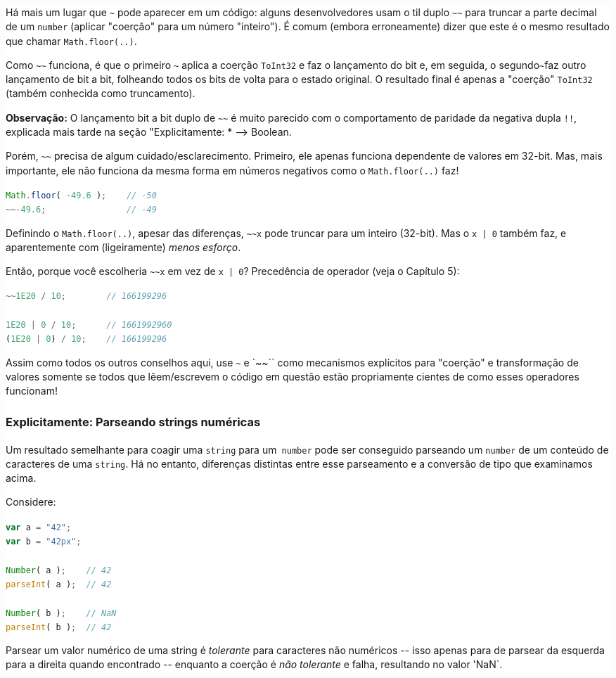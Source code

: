 Há mais um lugar que `~` pode aparecer em um código: alguns desenvolvedores usam o til duplo `~~` para truncar a parte decimal de um `number` (aplicar "coerção" para um número "inteiro"). É comum (embora erroneamente) dizer que este é o mesmo resultado que chamar `Math.floor(..)`.

Como `~~` funciona, é que o primeiro `~` aplica a coerção `ToInt32` e faz o lançamento do bit e, em seguida, o segundo` ~ `faz outro lançamento de bit a bit, folheando todos os bits de volta para o estado original. O resultado final é apenas a "coerção" `ToInt32` (também conhecida como truncamento).

**Observação:** O lançamento bit a bit duplo de `~~` é muito parecido com o comportamento de paridade da negativa dupla `!!`, explicada mais tarde na seção "Explicitamente: * --> Boolean.

Porém, `~~` precisa de algum cuidado/esclarecimento. Primeiro, ele apenas funciona dependente de valores em 32-bit. Mas, mais importante, ele não funciona da mesma forma em números negativos como o `Math.floor(..)` faz!

```js
Math.floor( -49.6 );	// -50
~~-49.6;				// -49
```

Definindo o `Math.floor(..)`, apesar das diferenças, `~~x` pode truncar para um inteiro (32-bit). Mas o `x | 0` também faz, e aparentemente com (ligeiramente) *menos esforço*.

Então, porque você escolheria `~~x` em vez de `x | 0`? Precedência de operador (veja o Capítulo 5):

```js
~~1E20 / 10;		// 166199296

1E20 | 0 / 10;		// 1661992960
(1E20 | 0) / 10;	// 166199296
```

Assim como todos os outros conselhos aqui, use `~` e `~~`` como mecanismos explícitos para "coerção" e transformação de valores somente se todos que lêem/escrevem o código em questão estão propriamente cientes de como esses operadores funcionam!

### Explicitamente: Parseando strings numéricas

Um resultado semelhante para coagir uma `string` para um` number` pode ser conseguido parseando um `number` de um conteúdo de caracteres de uma `string`. Há no entanto, diferenças distintas entre esse parseamento e a conversão de tipo que examinamos acima. 

Considere:

```js
var a = "42";
var b = "42px";

Number( a );	// 42
parseInt( a );	// 42

Number( b );	// NaN
parseInt( b );	// 42
```

Parsear um valor numérico de uma string é *tolerante* para caracteres não numéricos -- isso apenas para de parsear da esquerda para a direita quando encontrado -- enquanto a coerção é *não tolerante* e falha, resultando no valor 'NaN`.
